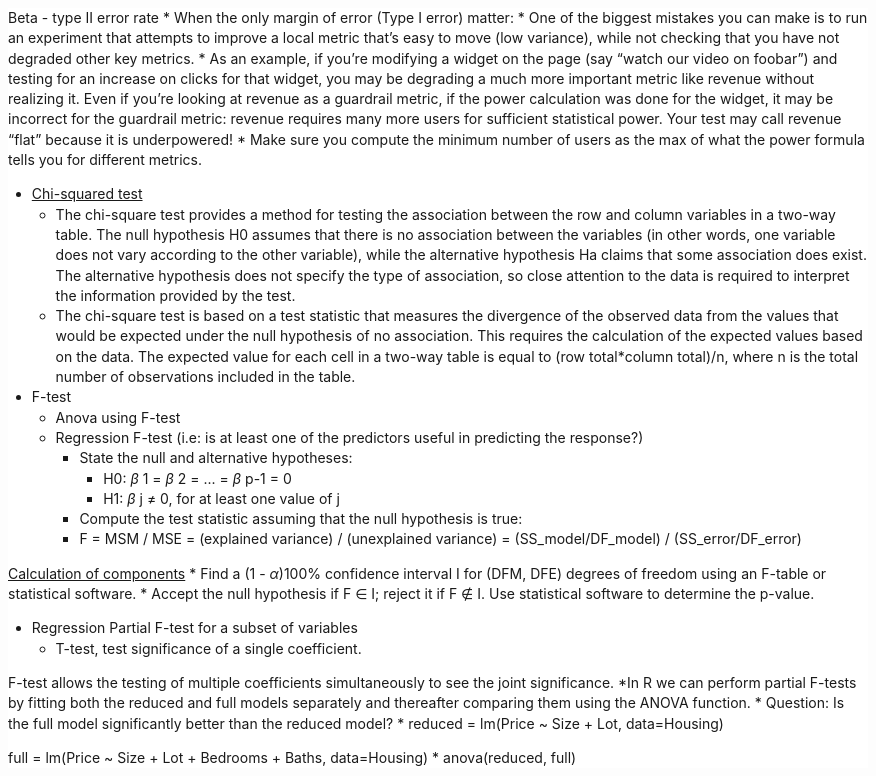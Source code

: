 Beta - type II error rate
    * When the only margin of error (Type I error) matter:
      * One of the biggest mistakes you can make is to run an experiment that attempts to improve a local metric that’s easy to move (low variance), while not checking that you have not degraded other key metrics.
      * As an example, if you’re modifying a widget on the page (say “watch our video on foobar”) and testing for an increase on clicks for that widget, you may be degrading a much more important metric like revenue without realizing it. Even if you’re looking at revenue as a guardrail metric, if the power calculation was done for the widget, it may be incorrect for the guardrail metric: revenue requires many more users for sufficient statistical power. Your test may call revenue “flat” because it is underpowered!
      * Make sure you compute the minimum number of users as the max of what the power formula tells you for different metrics.

* [Chi-squared test](http://www.stat.yale.edu/Courses/1997-98/101/chisq.htm)
  * The chi-square test provides a method for testing the association between the row and column variables in a two-way table. The null hypothesis H0 assumes that there is no association between the variables (in other words, one variable does not vary according to the other variable), while the alternative hypothesis Ha claims that some association does exist. The alternative hypothesis does not specify the type of association, so close attention to the data is required to interpret the information provided by the test.
  * The chi-square test is based on a test statistic that measures the divergence of the observed data from the values that would be expected under the null hypothesis of no association. This requires the calculation of the expected values based on the data. The expected value for each cell in a two-way table is equal to (row total*column total)/n, where n is the total number of observations included in the table.
* F-test
  * Anova using F-test
  * Regression F-test (i.e: is at least one of the predictors useful in predicting the response?)
    * State the null and alternative hypotheses:
      * H0:  $\beta$ 1 = $\beta$ 2 = ... = $\beta$ p-1 = 0
      * H1:  $\beta$ j $\neq$ 0, for at least one value of j
    * Compute the test statistic assuming that the null hypothesis is true:
    * F = MSM / MSE = (explained variance) / (unexplained variance) = (SS_model/DF_model) / (SS_error/DF_error)

[Calculation of components](http://facweb.cs.depaul.edu/sjost/csc423/documents/f-test-reg.htm)
    * Find a (1 - $\alpha$)100% confidence interval I for (DFM, DFE) degrees of freedom using an F-table or statistical software.
    * Accept the null hypothesis if F $\in$ I; reject it if F $\notin$ I. Use statistical software to determine the p-value.

* Regression Partial F-test for a subset of variables
  * T-test, test significance of a single coefficient.

F-test allows the testing of multiple coefficients simultaneously to see the joint significance.
    *In R we can perform partial F-tests by fitting both the reduced and full models separately and thereafter comparing them using the ANOVA function.
    * Question: Is the full model significantly better than the reduced model?
    * reduced = lm(Price ~ Size + Lot, data=Housing)

full = lm(Price ~ Size + Lot + Bedrooms + Baths, data=Housing)
    * anova(reduced, full)

